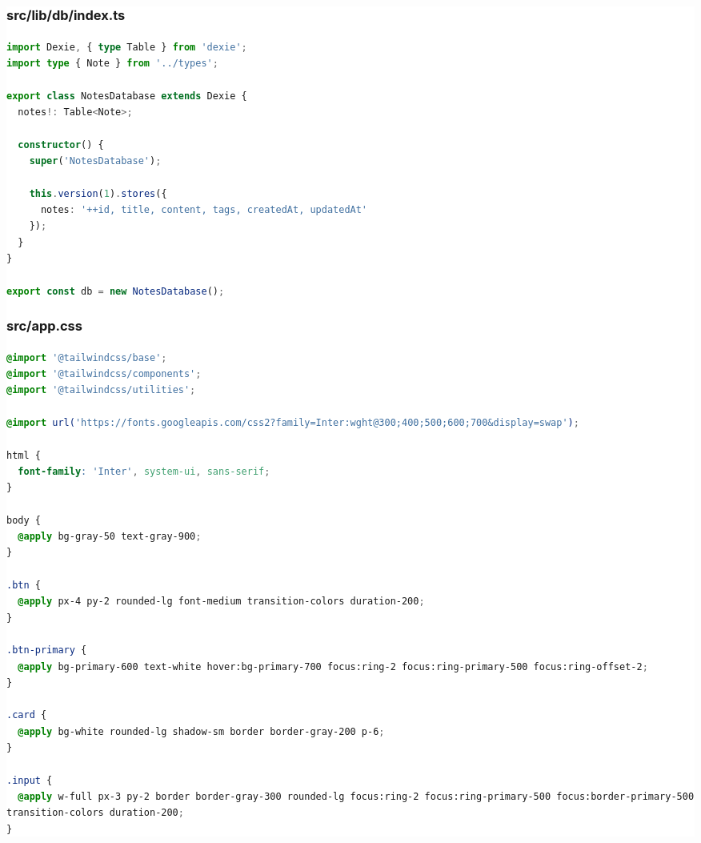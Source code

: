 ### src/lib/db/index.ts
```typescript
import Dexie, { type Table } from 'dexie';
import type { Note } from '../types';

export class NotesDatabase extends Dexie {
  notes!: Table<Note>;

  constructor() {
    super('NotesDatabase');
    
    this.version(1).stores({
      notes: '++id, title, content, tags, createdAt, updatedAt'
    });
  }
}

export const db = new NotesDatabase();
```

### src/app.css
```css
@import '@tailwindcss/base';
@import '@tailwindcss/components';
@import '@tailwindcss/utilities';

@import url('https://fonts.googleapis.com/css2?family=Inter:wght@300;400;500;600;700&display=swap');

html {
  font-family: 'Inter', system-ui, sans-serif;
}

body {
  @apply bg-gray-50 text-gray-900;
}

.btn {
  @apply px-4 py-2 rounded-lg font-medium transition-colors duration-200;
}

.btn-primary {
  @apply bg-primary-600 text-white hover:bg-primary-700 focus:ring-2 focus:ring-primary-500 focus:ring-offset-2;
}

.card {
  @apply bg-white rounded-lg shadow-sm border border-gray-200 p-6;
}

.input {
  @apply w-full px-3 py-2 border border-gray-300 rounded-lg focus:ring-2 focus:ring-primary-500 focus:border-primary-500 transition-colors duration-200;
}
```
